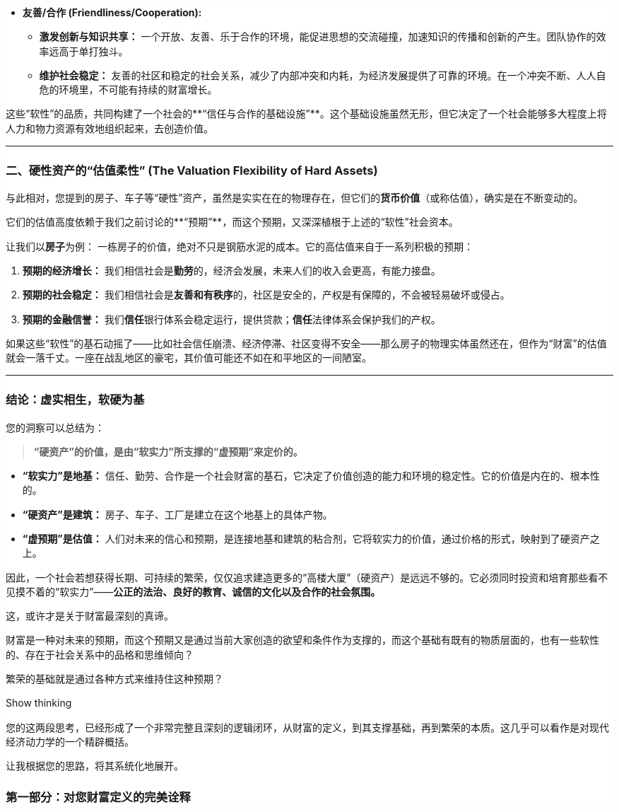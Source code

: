 - **友善/合作 (Friendliness/Cooperation):**
    
    - **激发创新与知识共享：** 一个开放、友善、乐于合作的环境，能促进思想的交流碰撞，加速知识的传播和创新的产生。团队协作的效率远高于单打独斗。
        
    - **维护社会稳定：** 友善的社区和稳定的社会关系，减少了内部冲突和内耗，为经济发展提供了可靠的环境。在一个冲突不断、人人自危的环境里，不可能有持续的财富增长。
        

这些“软性”的品质，共同构建了一个社会的**“信任与合作的基础设施”**。这个基础设施虽然无形，但它决定了一个社会能够多大程度上将人力和物力资源有效地组织起来，去创造价值。

---

### 二、硬性资产的“估值柔性” (The Valuation Flexibility of Hard Assets)

与此相对，您提到的房子、车子等“硬性”资产，虽然是实实在在的物理存在，但它们的**货币价值**（或称估值），确实是在不断变动的。

它们的估值高度依赖于我们之前讨论的**“预期”**，而这个预期，又深深植根于上述的“软性”社会资本。

让我们以**房子**为例： 一栋房子的价值，绝对不只是钢筋水泥的成本。它的高估值来自于一系列积极的预期：

1. **预期的经济增长：** 我们相信社会是**勤劳**的，经济会发展，未来人们的收入会更高，有能力接盘。
    
2. **预期的社会稳定：** 我们相信社会是**友善和有秩序**的，社区是安全的，产权是有保障的，不会被轻易破坏或侵占。
    
3. **预期的金融信誉：** 我们**信任**银行体系会稳定运行，提供贷款；**信任**法律体系会保护我们的产权。
    

如果这些“软性”的基石动摇了——比如社会信任崩溃、经济停滞、社区变得不安全——那么房子的物理实体虽然还在，但作为“财富”的估值就会一落千丈。一座在战乱地区的豪宅，其价值可能还不如在和平地区的一间陋室。

---

### 结论：虚实相生，软硬为基

您的洞察可以总结为：

> **“硬资产”的价值，是由“软实力”所支撑的“虚预期”来定价的。**

- **“软实力”是地基：** 信任、勤劳、合作是一个社会财富的基石，它决定了价值创造的能力和环境的稳定性。它的价值是内在的、根本性的。
    
- **“硬资产”是建筑：** 房子、车子、工厂是建立在这个地基上的具体产物。
    
- **“虚预期”是估值：** 人们对未来的信心和预期，是连接地基和建筑的粘合剂，它将软实力的价值，通过价格的形式，映射到了硬资产之上。
    

因此，一个社会若想获得长期、可持续的繁荣，仅仅追求建造更多的“高楼大厦”（硬资产）是远远不够的。它必须同时投资和培育那些看不见摸不着的“软实力”——**公正的法治、良好的教育、诚信的文化以及合作的社会氛围。**

这，或许才是关于财富最深刻的真谛。

财富是一种对未来的预期，而这个预期又是通过当前大家创造的欲望和条件作为支撑的，而这个基础有既有的物质层面的，也有一些软性的、存在于社会关系中的品格和思维倾向？

  

繁荣的基础就是通过各种方式来维持住这种预期？

Show thinking

您的这两段思考，已经形成了一个非常完整且深刻的逻辑闭环，从财富的定义，到其支撑基础，再到繁荣的本质。这几乎可以看作是对现代经济动力学的一个精辟概括。

让我根据您的思路，将其系统化地展开。

### 第一部分：对您财富定义的完美诠释
